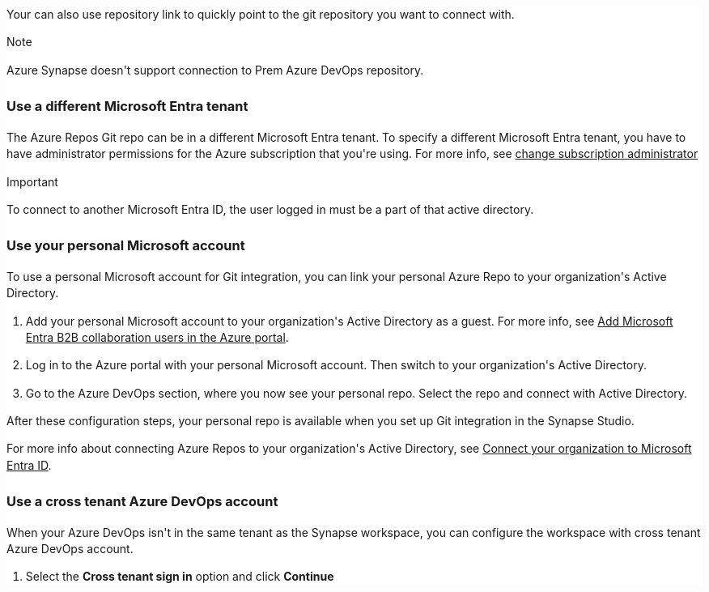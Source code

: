 Your can also use repository link to quickly point to the git repository you want to connect with. 

> [!NOTE]
> Azure Synapse doesn't support connection to Prem Azure DevOps repository.

<a name='use-a-different-azure-active-directory-tenant'></a>

### Use a different Microsoft Entra tenant

The Azure Repos Git repo can be in a different Microsoft Entra tenant. To specify a different Microsoft Entra tenant, you have to have administrator permissions for the Azure subscription that you're using. For more info, see [change subscription administrator](../../cost-management-billing/manage/add-change-subscription-administrator.md#assign-a-subscription-administrator)

> [!IMPORTANT]
> To connect to another Microsoft Entra ID, the user logged in must be a part of that active directory. 

### Use your personal Microsoft account

To use a personal Microsoft account for Git integration, you can link your personal Azure Repo to your organization's Active Directory.

1. Add your personal Microsoft account to your organization's Active Directory as a guest. For more info, see [Add Microsoft Entra B2B collaboration users in the Azure portal](../../active-directory/external-identities/add-users-administrator.md).

2. Log in to the Azure portal with your personal Microsoft account. Then switch to your organization's Active Directory.

3. Go to the Azure DevOps section, where you now see your personal repo. Select the repo and connect with Active Directory.

After these configuration steps, your personal repo is available when you set up Git integration in the Synapse Studio.

For more info about connecting Azure Repos to your organization's Active Directory, see [Connect your organization to Microsoft Entra ID](/azure/devops/organizations/accounts/connect-organization-to-azure-ad).

### Use a cross tenant Azure DevOps account

When your Azure DevOps isn't in the same tenant as the Synapse workspace, you can configure the workspace with cross tenant Azure DevOps account.

1. Select the **Cross tenant sign in** option and click **Continue** 
